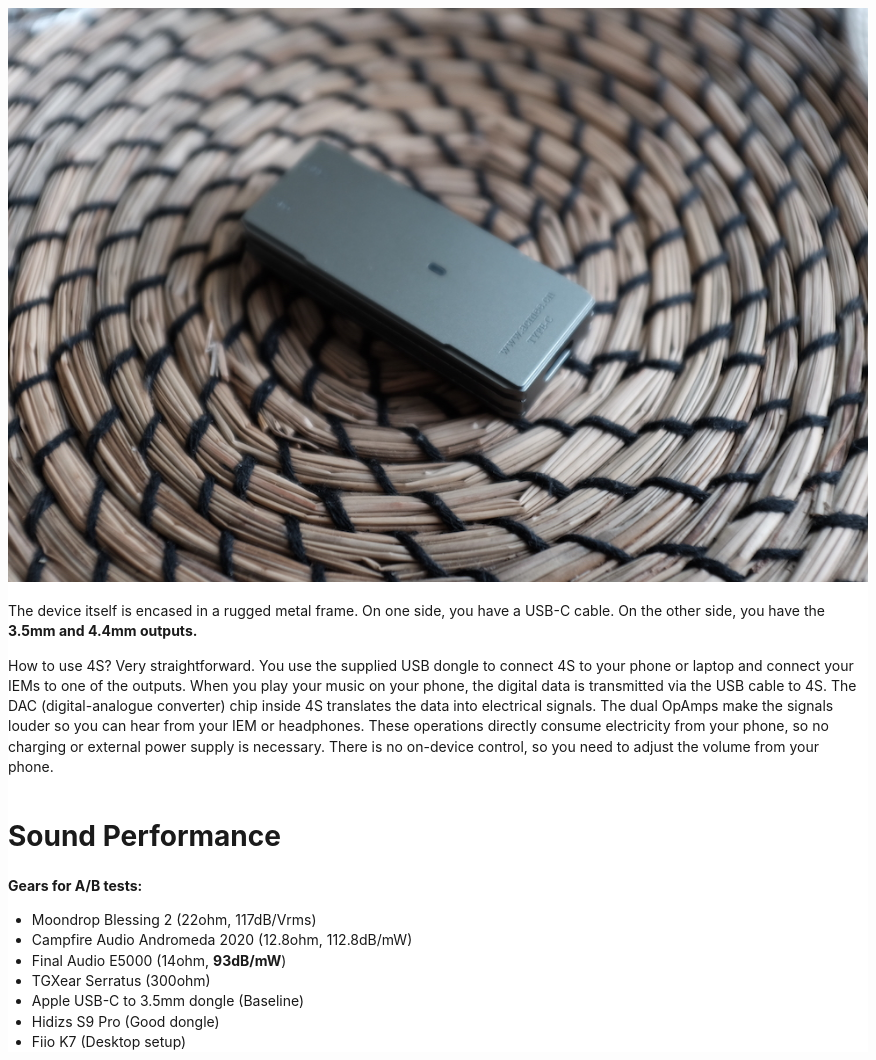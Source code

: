 ![](/assets/images/ACMEE-4S/ACMEE_6.JPG)

The device itself is encased in a rugged metal frame. On one side, you have a USB-C cable. On the other side, you have the **3.5mm and 4.4mm outputs.**

How to use 4S? Very straightforward. You use the supplied USB dongle to connect 4S to your phone or laptop and connect your IEMs to one of the outputs. When you play your music on your phone, the digital data is transmitted via the USB cable to 4S. The DAC (digital-analogue converter) chip inside 4S translates the data into electrical signals. The dual OpAmps make the signals louder so you can hear from your IEM or headphones. These operations directly consume electricity from your phone, so no charging or external power supply is necessary. There is no on-device control, so you need to adjust the volume from your phone. 

Sound Performance
===

**Gears for A/B tests:**
- Moondrop Blessing 2 (22ohm, 117dB/Vrms) 
- Campfire Audio Andromeda 2020 (12.8ohm, 112.8dB/mW)
- Final Audio E5000 (14ohm, **93dB/mW**)
- TGXear Serratus (300ohm)
- Apple USB-C to 3.5mm dongle (Baseline)
- Hidizs S9 Pro (Good dongle) 
- Fiio K7 (Desktop setup)
